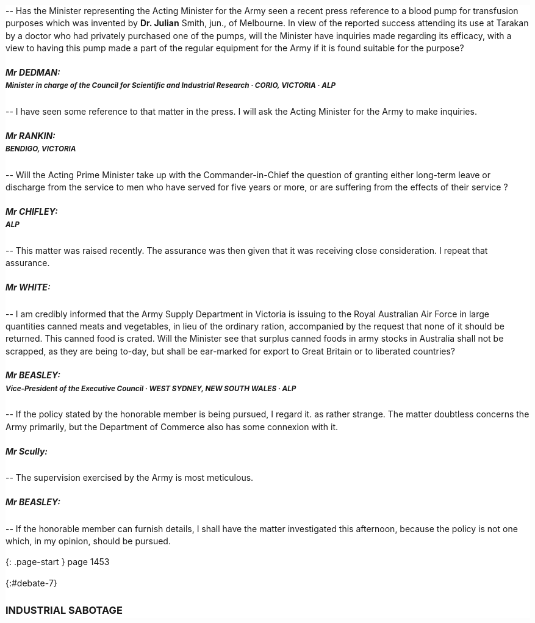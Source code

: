 -- Has the Minister representing the Acting Minister for the Army seen a recent press reference to a blood pump for transfusion purposes which was invented by  **Dr. Julian**  Smith, jun., of Melbourne. In view of the reported success attending its use at Tarakan by a doctor who had privately purchased one of the pumps, will the Minister have inquiries made regarding its efficacy, with a view to having this pump made a part of the regular equipment for the Army if it is found suitable for the purpose? 

##### Mr DEDMAN:<br><small class="text-muted">Minister in charge of the Council for Scientific and Industrial Research &middot; CORIO, VICTORIA &middot; ALP</small>

-- I have seen some reference to that matter in the press. I will ask the Acting Minister for the Army to make inquiries. 

##### Mr RANKIN:<br><small class="text-muted">BENDIGO, VICTORIA</small>

-- Will the Acting Prime Minister take up with the Commander-in-Chief the question of granting either long-term leave or discharge from the service to men who have served for five years or more, or are suffering from the effects of their service ? 

##### Mr CHIFLEY:<br><small class="text-muted">ALP</small>

-- This matter was raised recently. The assurance was then given that it was receiving close consideration. I repeat that assurance. 

##### Mr WHITE:

-- I am credibly informed that the Army Supply Department in Victoria is issuing to the Royal Australian Air Force in large quantities canned meats and vegetables, in lieu of the ordinary ration, accompanied by the request that none of it should be returned. This canned food is crated. Will the Minister see that surplus canned foods in army stocks in Australia shall not be scrapped, as they are being to-day, but shall be ear-marked for export to Great Britain or to liberated countries? 

##### Mr BEASLEY:<br><small class="text-muted">Vice-President of the Executive Council &middot; WEST SYDNEY, NEW SOUTH WALES &middot; ALP</small>

-- If the policy stated by the honorable member is being pursued, I regard it. as rather strange. The matter doubtless concerns the Army primarily, but the Department of Commerce also has some connexion with it. 

##### Mr Scully:

-- The supervision exercised by the Army is most meticulous. 

##### Mr BEASLEY:

-- If the honorable member can furnish details, I shall have the matter investigated this afternoon, because the policy is not one which, in my opinion, should be pursued. 

{: .page-start }
page 1453

{:#debate-7}
### INDUSTRIAL SABOTAGE
